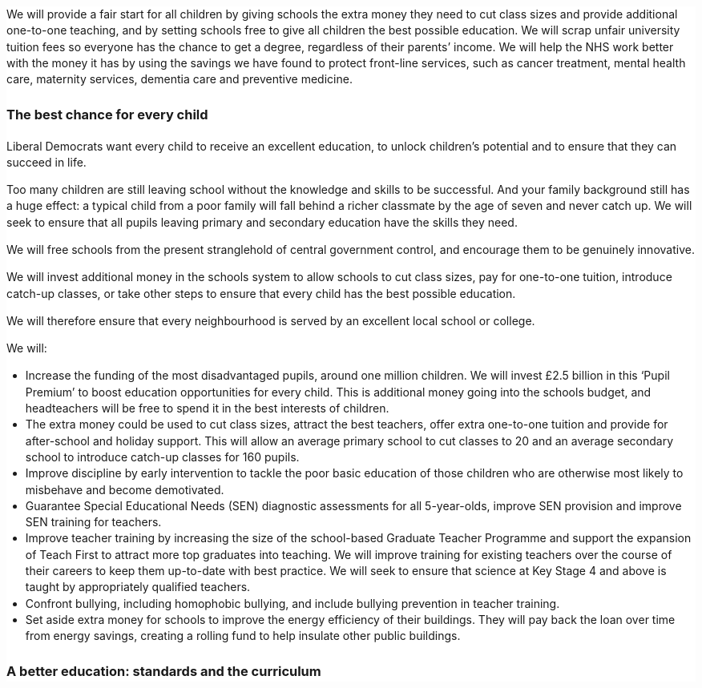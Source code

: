 <p>We will provide a fair start for all children by giving schools the extra money they need to cut class sizes and provide additional one-to-one teaching, and by setting schools free to give all children the best possible education. We will scrap unfair university tuition fees so everyone has the chance to get a degree, regardless of their parents’ income. We will help the NHS work better with the money it has by using the savings we have found to protect front-line services, such as cancer treatment, mental health care, maternity services, dementia care and preventive medicine. </p>

<h3 id="the_best_chance_for_every_child">The best chance for every child</h3>

<p>Liberal Democrats want every child to receive an excellent education, to unlock children’s potential and to ensure that they can succeed in life. </p>

<p>Too many children are still leaving school without the knowledge and skills to be successful. And your family background still has a huge effect: a typical child from a poor family will fall behind a richer classmate by the age of seven and never catch up. We will seek to ensure that all pupils leaving primary and secondary education have the skills they need.</p>

<p>We will free schools from the present stranglehold of central government control, and encourage them to be genuinely innovative.</p>

<p>We will invest additional money in the schools system to allow schools to cut class sizes, pay for one-to-one tuition, introduce catch-up classes, or take other steps to ensure that every child has the best possible education.</p>

<p>We will therefore ensure that every neighbourhood is served by an excellent local school or college.</p>

<p>We will:</p>

<ul>
<li>Increase the funding of the most disadvantaged pupils, around one million children. We will invest £2.5 billion in this ‘Pupil Premium’ to boost education opportunities for every child. This is additional money going into the schools budget, and headteachers will be free to spend it in the best interests of children. </li>
<li>The extra money could be used to cut class sizes, attract the best teachers, offer extra one-to-one tuition and provide for after-school and holiday support. This will allow an average primary school to cut classes to 20 and an average secondary school to introduce catch-up classes for 160 pupils.</li>
<li>Improve discipline by early intervention to tackle the poor basic education of those children who are otherwise most likely to misbehave and become demotivated. </li>
<li>Guarantee Special Educational Needs (SEN) diagnostic assessments for all 5-year-olds, improve SEN provision and improve SEN training for teachers.</li>
<li>Improve teacher training by increasing the size of the school-based Graduate Teacher Programme and support the expansion of Teach First to attract more top graduates into teaching. We will improve training for existing teachers over the course of their careers to keep them up-to-date with best practice. We will seek to ensure that science at Key Stage 4 and above is taught by appropriately qualified teachers.</li>
<li>Confront bullying, including homophobic bullying, and include bullying prevention in teacher training.</li>
<li>Set aside extra money for schools to improve the energy efficiency of their buildings. They will pay back the loan over time from energy savings, creating a rolling fund to help insulate other public buildings.</li>
</ul>

<h3 id="a_better_education_standards_and_the_curriculum">A better education: standards and the curriculum</h3>
